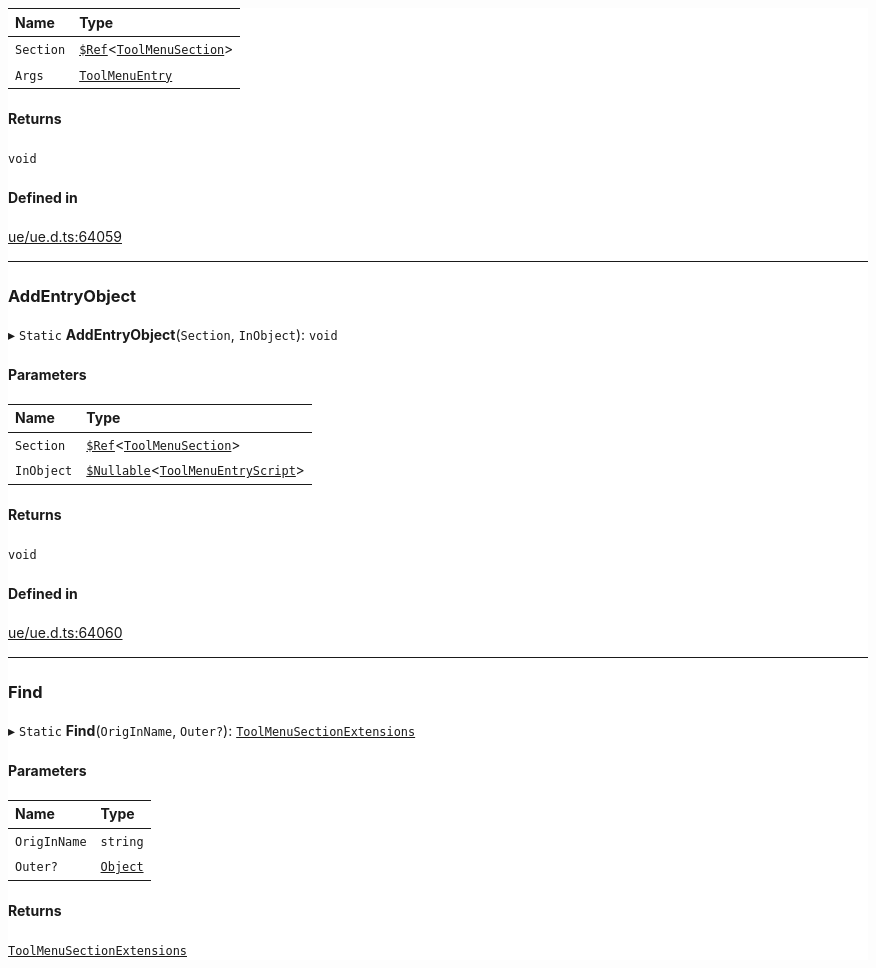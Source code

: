 | Name | Type |
| :------ | :------ |
| `Section` | [`$Ref`](../interfaces/puerts._Ref.md)<[`ToolMenuSection`](ue_ue.ToolMenuSection.md)\> |
| `Args` | [`ToolMenuEntry`](ue_ue.ToolMenuEntry.md) |

#### Returns

`void`

#### Defined in

[ue/ue.d.ts:64059](https://github.com/YugMetaverse/yug_typings/blob/b7d9b19/ue/ue.d.ts#L64059)

___

### AddEntryObject

▸ `Static` **AddEntryObject**(`Section`, `InObject`): `void`

#### Parameters

| Name | Type |
| :------ | :------ |
| `Section` | [`$Ref`](../interfaces/puerts._Ref.md)<[`ToolMenuSection`](ue_ue.ToolMenuSection.md)\> |
| `InObject` | [`$Nullable`](../modules/puerts.md#$nullable)<[`ToolMenuEntryScript`](ue_ue.ToolMenuEntryScript.md)\> |

#### Returns

`void`

#### Defined in

[ue/ue.d.ts:64060](https://github.com/YugMetaverse/yug_typings/blob/b7d9b19/ue/ue.d.ts#L64060)

___

### Find

▸ `Static` **Find**(`OrigInName`, `Outer?`): [`ToolMenuSectionExtensions`](ue_ue.ToolMenuSectionExtensions.md)

#### Parameters

| Name | Type |
| :------ | :------ |
| `OrigInName` | `string` |
| `Outer?` | [`Object`](ue_ue.Object.md) |

#### Returns

[`ToolMenuSectionExtensions`](ue_ue.ToolMenuSectionExtensions.md)

